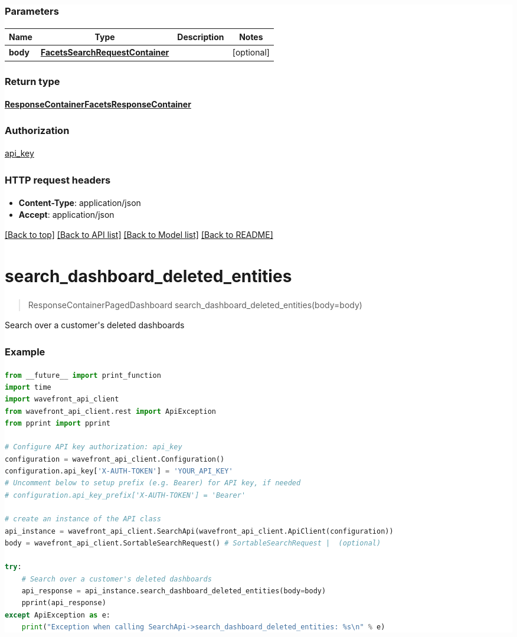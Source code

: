 ### Parameters

Name | Type | Description  | Notes
------------- | ------------- | ------------- | -------------
 **body** | [**FacetsSearchRequestContainer**](FacetsSearchRequestContainer.md)|  | [optional] 

### Return type

[**ResponseContainerFacetsResponseContainer**](ResponseContainerFacetsResponseContainer.md)

### Authorization

[api_key](../README.md#api_key)

### HTTP request headers

 - **Content-Type**: application/json
 - **Accept**: application/json

[[Back to top]](#) [[Back to API list]](../README.md#documentation-for-api-endpoints) [[Back to Model list]](../README.md#documentation-for-models) [[Back to README]](../README.md)

# **search_dashboard_deleted_entities**
> ResponseContainerPagedDashboard search_dashboard_deleted_entities(body=body)

Search over a customer's deleted dashboards



### Example
```python
from __future__ import print_function
import time
import wavefront_api_client
from wavefront_api_client.rest import ApiException
from pprint import pprint

# Configure API key authorization: api_key
configuration = wavefront_api_client.Configuration()
configuration.api_key['X-AUTH-TOKEN'] = 'YOUR_API_KEY'
# Uncomment below to setup prefix (e.g. Bearer) for API key, if needed
# configuration.api_key_prefix['X-AUTH-TOKEN'] = 'Bearer'

# create an instance of the API class
api_instance = wavefront_api_client.SearchApi(wavefront_api_client.ApiClient(configuration))
body = wavefront_api_client.SortableSearchRequest() # SortableSearchRequest |  (optional)

try:
    # Search over a customer's deleted dashboards
    api_response = api_instance.search_dashboard_deleted_entities(body=body)
    pprint(api_response)
except ApiException as e:
    print("Exception when calling SearchApi->search_dashboard_deleted_entities: %s\n" % e)
```
